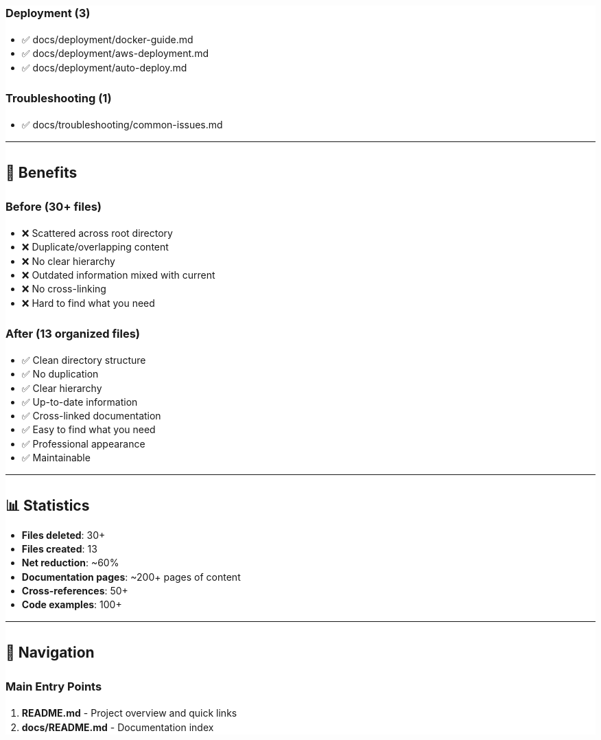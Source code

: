 ### Deployment (3)
- ✅ docs/deployment/docker-guide.md
- ✅ docs/deployment/aws-deployment.md
- ✅ docs/deployment/auto-deploy.md

### Troubleshooting (1)
- ✅ docs/troubleshooting/common-issues.md

---

## 🎯 Benefits

### Before (30+ files)
- ❌ Scattered across root directory
- ❌ Duplicate/overlapping content
- ❌ No clear hierarchy
- ❌ Outdated information mixed with current
- ❌ No cross-linking
- ❌ Hard to find what you need

### After (13 organized files)
- ✅ Clean directory structure
- ✅ No duplication
- ✅ Clear hierarchy
- ✅ Up-to-date information
- ✅ Cross-linked documentation
- ✅ Easy to find what you need
- ✅ Professional appearance
- ✅ Maintainable

---

## 📊 Statistics

- **Files deleted**: 30+
- **Files created**: 13
- **Net reduction**: ~60%
- **Documentation pages**: ~200+ pages of content
- **Cross-references**: 50+
- **Code examples**: 100+

---

## 🔗 Navigation

### Main Entry Points

1. **README.md** - Project overview and quick links
2. **docs/README.md** - Documentation index
